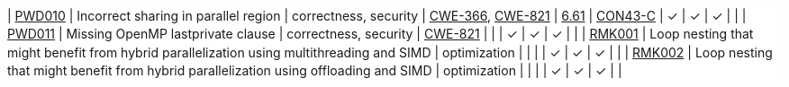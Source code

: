 | [PWD010](Checks/PWD010/) | Incorrect sharing in parallel region                                                                        | correctness, security                              | [CWE-366](https://cwe.mitre.org/data/definitions/366.html), [CWE-821](https://cwe.mitre.org/data/definitions/821.html)                                                                                                                         | [6.61](https://j3-fortran.org/doc/year/23/23-241.pdf)                                                                                                                                                                                                                                                                                                                                         | [CON43-C](https://wiki.sei.cmu.edu/confluence/display/c/CON43-C.+Do+not+allow+data+races+in+multithreaded+code)                                                                                                                                                                                                                                                                                     | ✓ | ✓       | ✓   |         |
| [PWD011](Checks/PWD011/) | Missing OpenMP lastprivate clause                                                                           | correctness, security                              | [CWE-821](https://cwe.mitre.org/data/definitions/821.html)                                                                                                                                                                                     |                                                                                                                                                                                                                                                                                                                                                                                               |                                                                                                                                                                                                                                                                                                                                                                                                     | ✓ | ✓       | ✓   |         |
| [RMK001](Checks/RMK001/) | Loop nesting that might benefit from hybrid parallelization using multithreading and SIMD                   | optimization                                       |                                                                                                                                                                                                                                                |                                                                                                                                                                                                                                                                                                                                                                                               |                                                                                                                                                                                                                                                                                                                                                                                                     | ✓ | ✓       | ✓   |         |
| [RMK002](Checks/RMK002/) | Loop nesting that might benefit from hybrid parallelization using offloading and SIMD                       | optimization                                       |                                                                                                                                                                                                                                                |                                                                                                                                                                                                                                                                                                                                                                                               |                                                                                                                                                                                                                                                                                                                                                                                                     | ✓ | ✓       | ✓   |         |